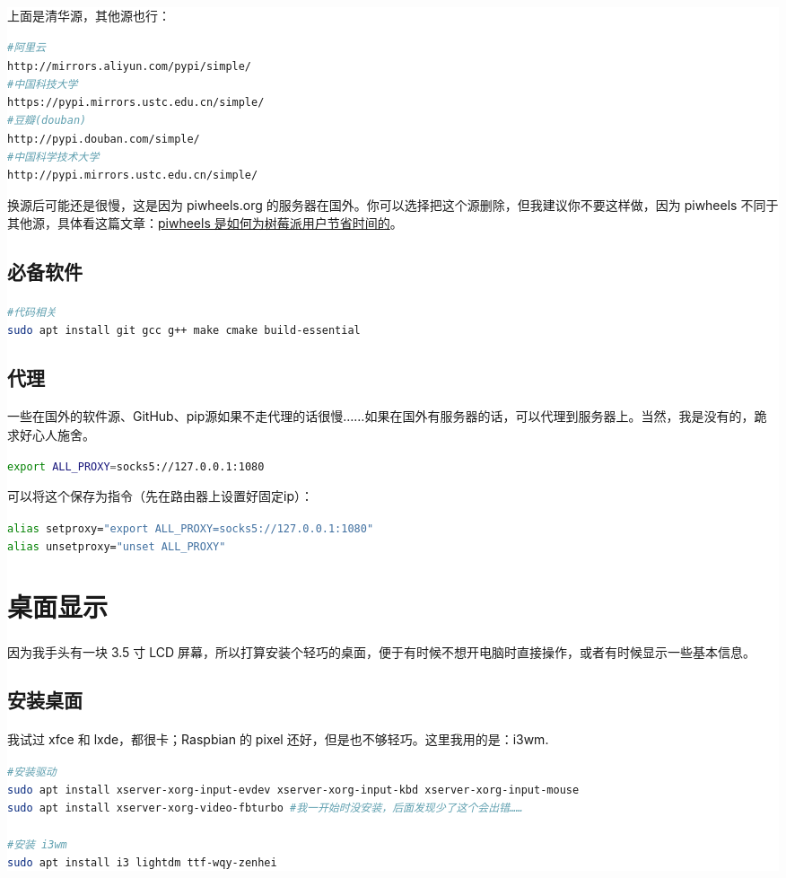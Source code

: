 上面是清华源，其他源也行：

```bash
#阿里云
http://mirrors.aliyun.com/pypi/simple/
#中国科技大学
https://pypi.mirrors.ustc.edu.cn/simple/
#豆瓣(douban)
http://pypi.douban.com/simple/
#中国科学技术大学
http://pypi.mirrors.ustc.edu.cn/simple/
```

换源后可能还是很慢，这是因为 piwheels.org 的服务器在国外。你可以选择把这个源删除，但我建议你不要这样做，因为 piwheels 不同于其他源，具体看这篇文章：[piwheels 是如何为树莓派用户节省时间的](http://www.linuxeden.com/a/60600)。

## 必备软件

```bash
#代码相关
sudo apt install git gcc g++ make cmake build-essential
```

## 代理

一些在国外的软件源、GitHub、pip源如果不走代理的话很慢……如果在国外有服务器的话，可以代理到服务器上。当然，我是没有的，跪求好心人施舍。

```bash
export ALL_PROXY=socks5://127.0.0.1:1080
```

可以将这个保存为指令（先在路由器上设置好固定ip）：

```bash
alias setproxy="export ALL_PROXY=socks5://127.0.0.1:1080"
alias unsetproxy="unset ALL_PROXY"
```

# 桌面显示

因为我手头有一块 3.5 寸 LCD 屏幕，所以打算安装个轻巧的桌面，便于有时候不想开电脑时直接操作，或者有时候显示一些基本信息。

## 安装桌面

我试过 xfce 和 lxde，都很卡；Raspbian 的 pixel 还好，但是也不够轻巧。这里我用的是：i3wm. 

```bash
#安装驱动
sudo apt install xserver-xorg-input-evdev xserver-xorg-input-kbd xserver-xorg-input-mouse
sudo apt install xserver-xorg-video-fbturbo #我一开始时没安装，后面发现少了这个会出错……

#安装 i3wm
sudo apt install i3 lightdm ttf-wqy-zenhei
```
